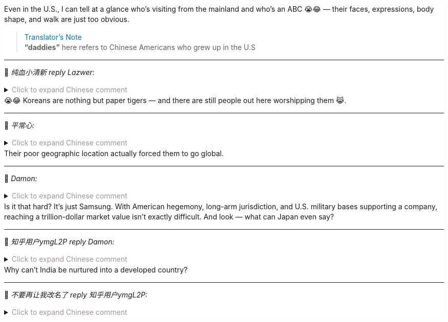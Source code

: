 <div class="translated-text">
Even in the U.S., I can tell at a glance who’s visiting from the mainland and who’s an ABC 😭😂 — their faces, expressions, body shape, and walk are just too obvious.

> <font color="#0077b8">Translator’s Note</font>  
**“daddies”** here refers to Chinese Americans who grew up in the U.S
</div>

---

👤 *纯血小清新 reply Lazwer:*  
<details><summary><span style="cursor:pointer; color: #a19696">
Click to expand Chinese comment</span>
</summary></details>

<div class="translated-text">
😭😂 Koreans are nothing but paper tigers — and there are still people out here worshipping them 😹.
</div>

---

👤 *平常心:*  
<details><summary><span style="cursor:pointer; color: #a19696">
Click to expand Chinese comment</span>
</summary></details>

<div class="translated-text">
Their poor geographic location actually forced them to go global.
</div>

---

👤 *Damon:*  
<details><summary><span style="cursor:pointer; color: #a19696">
Click to expand Chinese comment</span>
</summary></details>

<div class="translated-text">
Is it that hard? It’s just Samsung. With American hegemony, long-arm jurisdiction, and U.S. military bases supporting a company, reaching a trillion-dollar market value isn’t exactly difficult. And look — what can Japan even say?
</div>

---

👤 *知乎用户ymgL2P reply Damon:*  
<details><summary><span style="cursor:pointer; color: #a19696">
Click to expand Chinese comment</span>
</summary></details>

<div class="translated-text">
Why can’t India be nurtured into a developed country?
</div>

---

👤 *不要再让我改名了 reply 知乎用户ymgL2P:*  
<details><summary><span style="cursor:pointer; color: #a19696">
Click to expand Chinese comment</span>
</summary></details>
